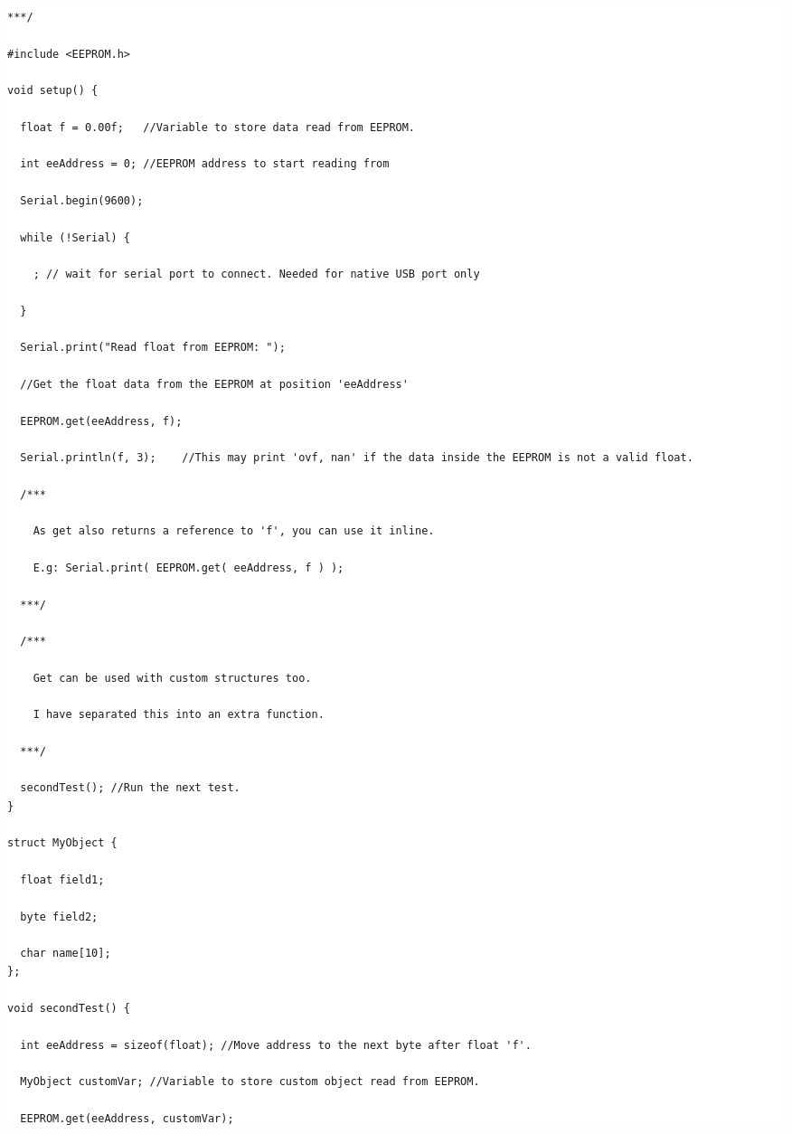 ```arduino
***/

#include <EEPROM.h>

void setup() {

  float f = 0.00f;   //Variable to store data read from EEPROM.

  int eeAddress = 0; //EEPROM address to start reading from

  Serial.begin(9600);

  while (!Serial) {

    ; // wait for serial port to connect. Needed for native USB port only

  }

  Serial.print("Read float from EEPROM: ");

  //Get the float data from the EEPROM at position 'eeAddress'

  EEPROM.get(eeAddress, f);

  Serial.println(f, 3);    //This may print 'ovf, nan' if the data inside the EEPROM is not a valid float.

  /***

    As get also returns a reference to 'f', you can use it inline.

    E.g: Serial.print( EEPROM.get( eeAddress, f ) );

  ***/

  /***

    Get can be used with custom structures too.

    I have separated this into an extra function.

  ***/

  secondTest(); //Run the next test.
}

struct MyObject {

  float field1;

  byte field2;

  char name[10];
};

void secondTest() {

  int eeAddress = sizeof(float); //Move address to the next byte after float 'f'.

  MyObject customVar; //Variable to store custom object read from EEPROM.

  EEPROM.get(eeAddress, customVar);

```